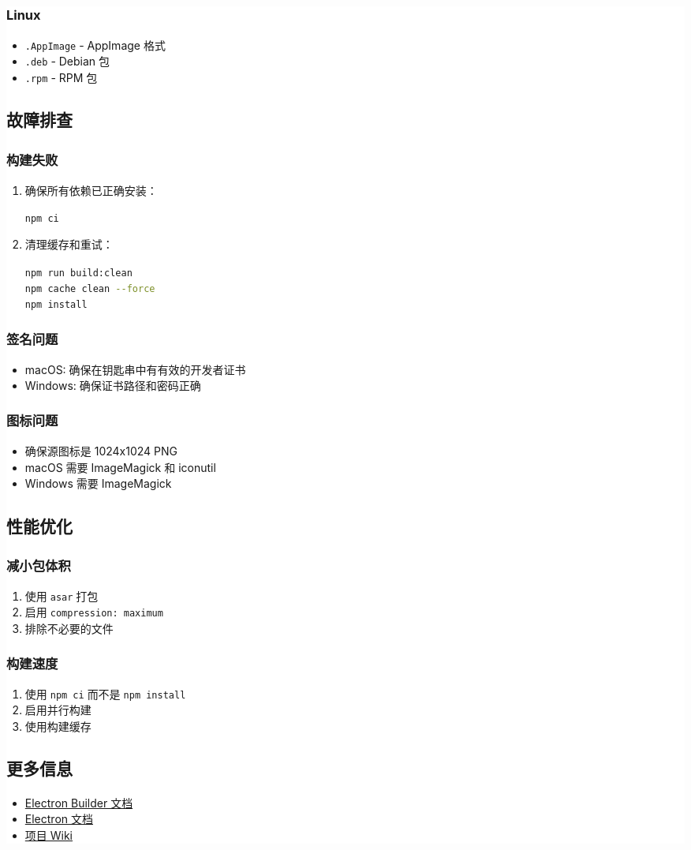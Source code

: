 ### Linux
- `.AppImage` - AppImage 格式
- `.deb` - Debian 包
- `.rpm` - RPM 包

## 故障排查

### 构建失败
1. 确保所有依赖已正确安装：
   ```bash
   npm ci
   ```

2. 清理缓存和重试：
   ```bash
   npm run build:clean
   npm cache clean --force
   npm install
   ```

### 签名问题
- macOS: 确保在钥匙串中有有效的开发者证书
- Windows: 确保证书路径和密码正确

### 图标问题
- 确保源图标是 1024x1024 PNG
- macOS 需要 ImageMagick 和 iconutil
- Windows 需要 ImageMagick

## 性能优化

### 减小包体积
1. 使用 `asar` 打包
2. 启用 `compression: maximum`
3. 排除不必要的文件

### 构建速度
1. 使用 `npm ci` 而不是 `npm install`
2. 启用并行构建
3. 使用构建缓存

## 更多信息

- [Electron Builder 文档](https://www.electron.build/)
- [Electron 文档](https://www.electronjs.org/)
- [项目 Wiki](https://github.com/yourusername/claude-code-proxy-pro/wiki)